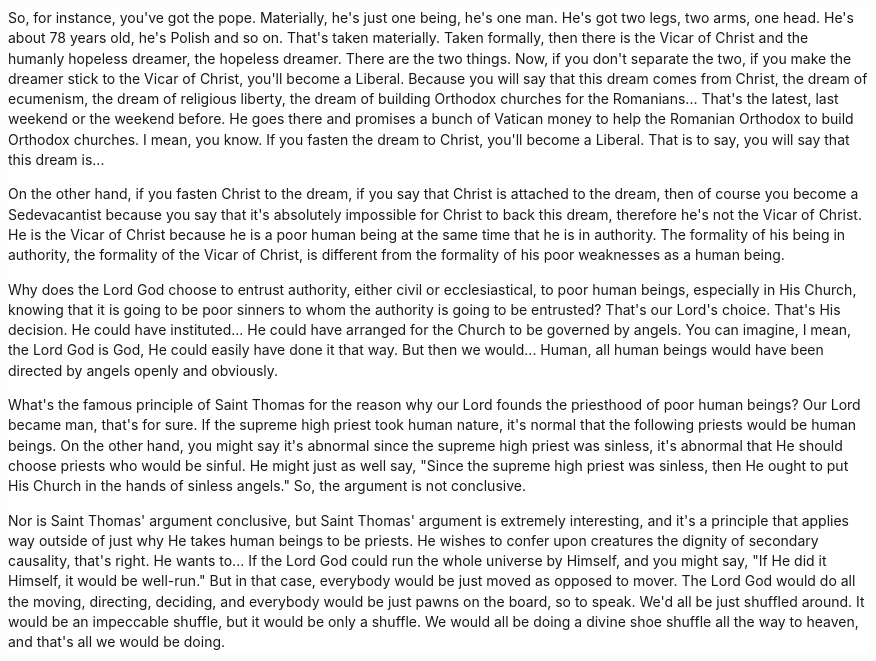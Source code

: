 So, for instance, you've got the pope. Materially, he's just one being,
he's one man. He's got two legs, two arms, one head. He's about 78 years
old, he's Polish and so on. That's taken materially. Taken formally,
then there is the Vicar of Christ and the humanly hopeless dreamer,
the hopeless dreamer. There are the two things. Now, if you don't
separate the two, if you make the dreamer stick to the Vicar of Christ,
you'll become a Liberal. Because you will say that this dream comes
from Christ, the dream of ecumenism, the dream of religious liberty,
the dream of building Orthodox churches for the Romanians... That's
the latest, last weekend or the weekend before. He goes there and
promises a bunch of Vatican money to help the Romanian Orthodox to
build Orthodox churches. I mean, you know. If you fasten the dream to
Christ, you'll become a Liberal. That is to say, you will say that this
dream is...

On the other hand, if you fasten Christ to the dream, if you say that
Christ is attached to the dream, then of course you become a Sedevacantist
because you say that it's absolutely impossible for Christ to back this
dream, therefore he's not the Vicar of Christ. He is the Vicar of Christ
because he is a poor human being at the same time that he is in
authority. The formality of his being in authority, the formality of
the Vicar of Christ, is different from the formality of his poor
weaknesses as a human being.

Why does the Lord God choose to entrust authority, either civil or
ecclesiastical, to poor human beings, especially in His Church, knowing
that it is going to be poor sinners to whom the authority is going to
be entrusted? That's our Lord's choice. That's His decision. He could
have instituted... He could have arranged for the Church to be governed
by angels. You can imagine, I mean, the Lord God is God, He could easily
have done it that way. But then we would... Human, all human beings
would have been directed by angels openly and obviously.

What's the famous principle of Saint Thomas for the reason why our Lord
founds the priesthood of poor human beings? Our Lord became man, that's
for sure. If the supreme high priest took human nature, it's normal that
the following priests would be human beings. On the other hand, you
might say it's abnormal since the supreme high priest was sinless, it's
abnormal that He should choose priests who would be sinful. He might
just as well say, "Since the supreme high priest was sinless, then He
ought to put His Church in the hands of sinless angels." So, the argument
is not conclusive.

Nor is Saint Thomas' argument conclusive, but Saint Thomas' argument
is extremely interesting, and it's a principle that applies way outside
of just why He takes human beings to be priests. He wishes to confer
upon creatures the dignity of secondary causality, that's right. He wants
to... If the Lord God could run the whole universe by Himself, and you
might say, "If He did it Himself, it would be well-run." But in that
case, everybody would be just moved as opposed to mover. The Lord God
would do all the moving, directing, deciding, and everybody would be
just pawns on the board, so to speak. We'd all be just shuffled around.
It would be an impeccable shuffle, but it would be only a shuffle. We
would all be doing a divine shoe shuffle all the way to heaven, and that's
all we would be doing.
